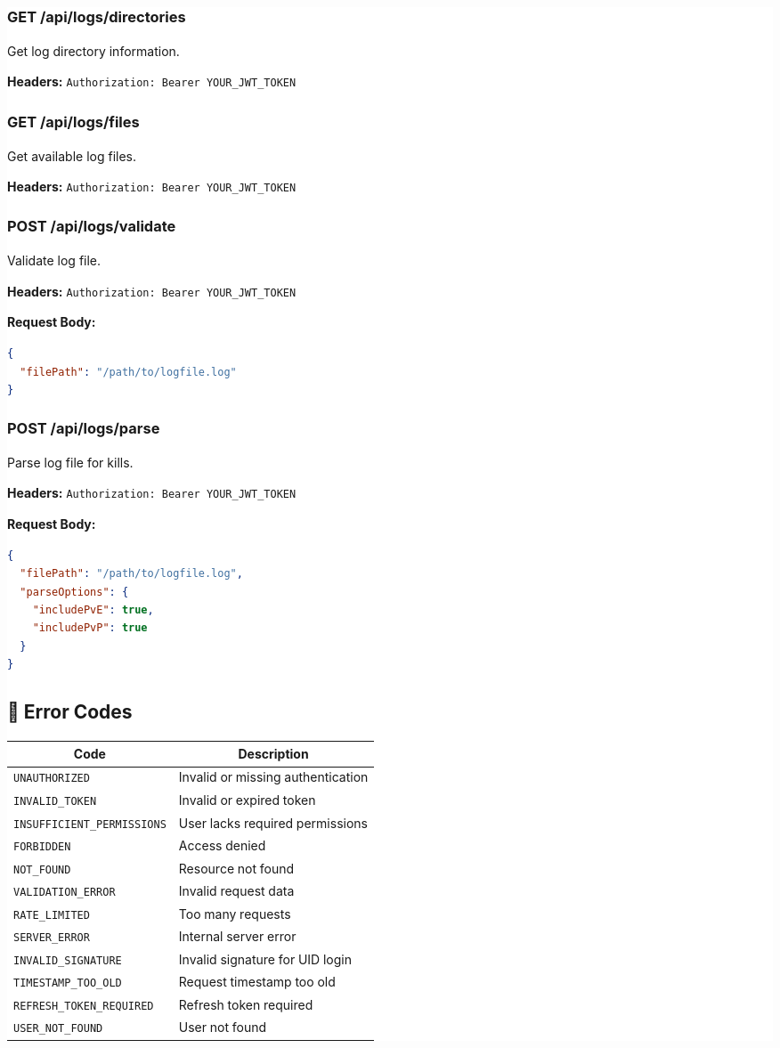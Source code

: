 ### GET /api/logs/directories

Get log directory information.

**Headers:** `Authorization: Bearer YOUR_JWT_TOKEN`

### GET /api/logs/files

Get available log files.

**Headers:** `Authorization: Bearer YOUR_JWT_TOKEN`

### POST /api/logs/validate

Validate log file.

**Headers:** `Authorization: Bearer YOUR_JWT_TOKEN`

**Request Body:**
```json
{
  "filePath": "/path/to/logfile.log"
}
```

### POST /api/logs/parse

Parse log file for kills.

**Headers:** `Authorization: Bearer YOUR_JWT_TOKEN`

**Request Body:**
```json
{
  "filePath": "/path/to/logfile.log",
  "parseOptions": {
    "includePvE": true,
    "includePvP": true
  }
}
```

## 🚨 Error Codes

| Code | Description |
|------|-------------|
| `UNAUTHORIZED` | Invalid or missing authentication |
| `INVALID_TOKEN` | Invalid or expired token |
| `INSUFFICIENT_PERMISSIONS` | User lacks required permissions |
| `FORBIDDEN` | Access denied |
| `NOT_FOUND` | Resource not found |
| `VALIDATION_ERROR` | Invalid request data |
| `RATE_LIMITED` | Too many requests |
| `SERVER_ERROR` | Internal server error |
| `INVALID_SIGNATURE` | Invalid signature for UID login |
| `TIMESTAMP_TOO_OLD` | Request timestamp too old |
| `REFRESH_TOKEN_REQUIRED` | Refresh token required |
| `USER_NOT_FOUND` | User not found |
